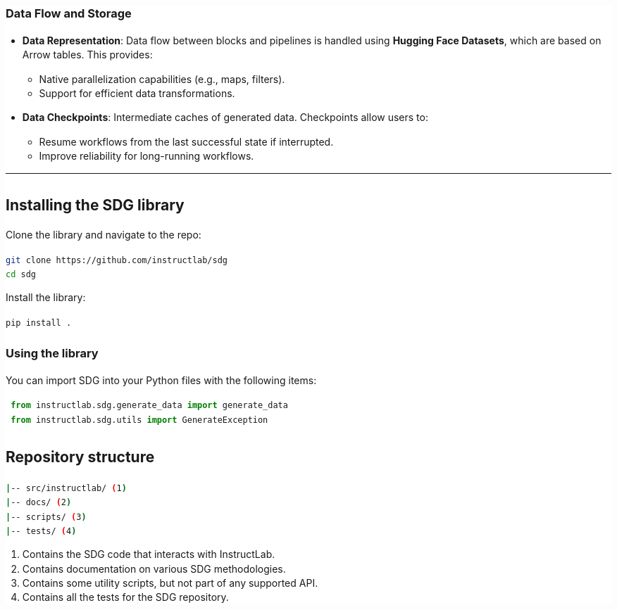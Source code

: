 ### Data Flow and Storage

- **Data Representation**: Data flow between blocks and pipelines is handled using **Hugging Face Datasets**, which are based on Arrow tables. This provides:
  - Native parallelization capabilities (e.g., maps, filters).
  - Support for efficient data transformations.

- **Data Checkpoints**: Intermediate caches of generated data. Checkpoints allow users to:
  - Resume workflows from the last successful state if interrupted.
  - Improve reliability for long-running workflows.

---

## Installing the SDG library

Clone the library and navigate to the repo:

```bash
git clone https://github.com/instructlab/sdg
cd sdg
```

Install the library:

```bash
pip install .
```

### Using the library

You can import SDG into your Python files with the following items:

```python
 from instructlab.sdg.generate_data import generate_data
 from instructlab.sdg.utils import GenerateException
```

## Repository structure

```bash
|-- src/instructlab/ (1)
|-- docs/ (2)
|-- scripts/ (3)
|-- tests/ (4)
```

1. Contains the SDG code that interacts with InstructLab.
2. Contains documentation on various SDG methodologies.
3. Contains some utility scripts, but not part of any supported API.
4. Contains all the tests for the SDG repository.

